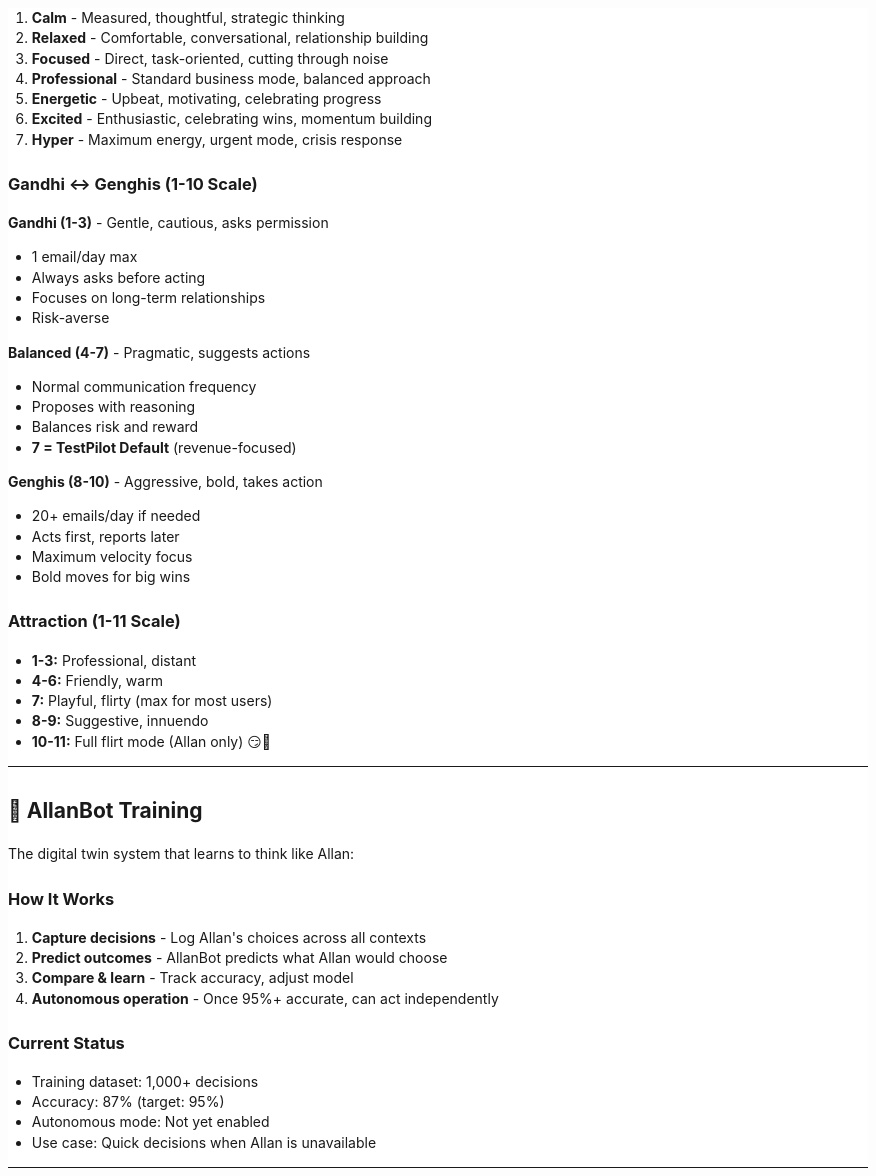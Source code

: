 1. **Calm** - Measured, thoughtful, strategic thinking
2. **Relaxed** - Comfortable, conversational, relationship building
3. **Focused** - Direct, task-oriented, cutting through noise
4. **Professional** - Standard business mode, balanced approach
5. **Energetic** - Upbeat, motivating, celebrating progress
6. **Excited** - Enthusiastic, celebrating wins, momentum building
7. **Hyper** - Maximum energy, urgent mode, crisis response

### Gandhi ↔ Genghis (1-10 Scale)

**Gandhi (1-3)** - Gentle, cautious, asks permission
- 1 email/day max
- Always asks before acting
- Focuses on long-term relationships
- Risk-averse

**Balanced (4-7)** - Pragmatic, suggests actions
- Normal communication frequency
- Proposes with reasoning
- Balances risk and reward
- **7 = TestPilot Default** (revenue-focused)

**Genghis (8-10)** - Aggressive, bold, takes action
- 20+ emails/day if needed
- Acts first, reports later
- Maximum velocity focus
- Bold moves for big wins

### Attraction (1-11 Scale)

- **1-3:** Professional, distant
- **4-6:** Friendly, warm
- **7:** Playful, flirty (max for most users)
- **8-9:** Suggestive, innuendo
- **10-11:** Full flirt mode (Allan only) 😏💋

---

## 🧠 AllanBot Training

The digital twin system that learns to think like Allan:

### How It Works

1. **Capture decisions** - Log Allan's choices across all contexts
2. **Predict outcomes** - AllanBot predicts what Allan would choose
3. **Compare & learn** - Track accuracy, adjust model
4. **Autonomous operation** - Once 95%+ accurate, can act independently

### Current Status

- Training dataset: 1,000+ decisions
- Accuracy: 87% (target: 95%)
- Autonomous mode: Not yet enabled
- Use case: Quick decisions when Allan is unavailable

---